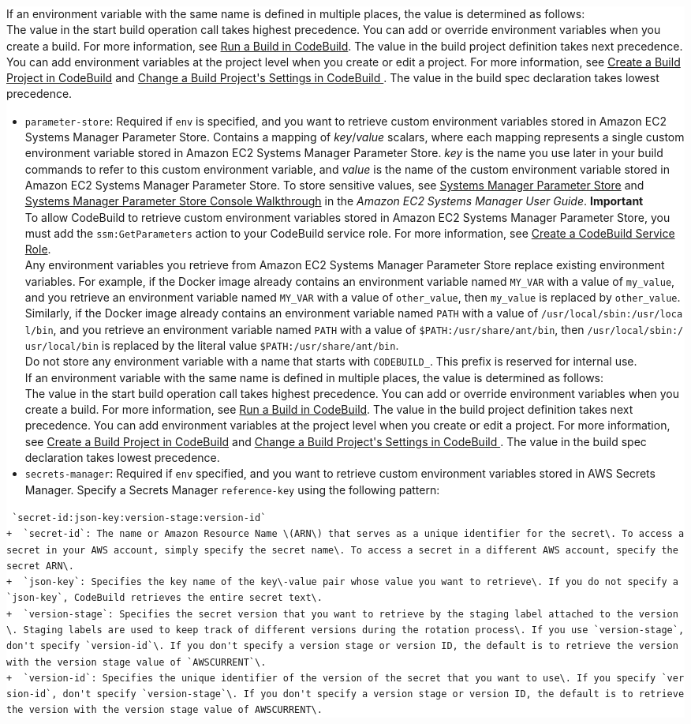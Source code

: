 If an environment variable with the same name is defined in multiple places, the value is determined as follows:  
The value in the start build operation call takes highest precedence\. You can add or override environment variables when you create a build\. For more information, see [Run a Build in CodeBuild](run-build.md)\. 
The value in the build project definition takes next precedence\. You can add environment variables at the project level when you create or edit a project\. For more information, see [Create a Build Project in CodeBuild](create-project.md) and [Change a Build Project's Settings in CodeBuild ](change-project.md)\.
The value in the build spec declaration takes lowest precedence\.
  + `parameter-store`: Required if `env` is specified, and you want to retrieve custom environment variables stored in Amazon EC2 Systems Manager Parameter Store\. Contains a mapping of *key*/*value* scalars, where each mapping represents a single custom environment variable stored in Amazon EC2 Systems Manager Parameter Store\. *key* is the name you use later in your build commands to refer to this custom environment variable, and *value* is the name of the custom environment variable stored in Amazon EC2 Systems Manager Parameter Store\. To store sensitive values, see [Systems Manager Parameter Store](https://docs.aws.amazon.com/systems-manager/latest/userguide/systems-manager-paramstore.html) and [Systems Manager Parameter Store Console Walkthrough](https://docs.aws.amazon.com/systems-manager/latest/userguide/sysman-paramstore-walk.html#sysman-paramstore-console) in the *Amazon EC2 Systems Manager User Guide*\. 
**Important**  
To allow CodeBuild to retrieve custom environment variables stored in Amazon EC2 Systems Manager Parameter Store, you must add the `ssm:GetParameters` action to your CodeBuild service role\. For more information, see [Create a CodeBuild Service Role](setting-up.md#setting-up-service-role)\.  
Any environment variables you retrieve from Amazon EC2 Systems Manager Parameter Store replace existing environment variables\. For example, if the Docker image already contains an environment variable named `MY_VAR` with a value of `my_value`, and you retrieve an environment variable named `MY_VAR` with a value of `other_value`, then `my_value` is replaced by `other_value`\. Similarly, if the Docker image already contains an environment variable named `PATH` with a value of `/usr/local/sbin:/usr/local/bin`, and you retrieve an environment variable named `PATH` with a value of `$PATH:/usr/share/ant/bin`, then `/usr/local/sbin:/usr/local/bin` is replaced by the literal value `$PATH:/usr/share/ant/bin`\.  
Do not store any environment variable with a name that starts with `CODEBUILD_`\. This prefix is reserved for internal use\.  
If an environment variable with the same name is defined in multiple places, the value is determined as follows:  
The value in the start build operation call takes highest precedence\. You can add or override environment variables when you create a build\. For more information, see [Run a Build in CodeBuild](run-build.md)\. 
The value in the build project definition takes next precedence\. You can add environment variables at the project level when you create or edit a project\. For more information, see [Create a Build Project in CodeBuild](create-project.md) and [Change a Build Project's Settings in CodeBuild ](change-project.md)\.
The value in the build spec declaration takes lowest precedence\.
  +   `secrets-manager`: Required if `env` specified, and you want to retrieve custom environment variables stored in AWS Secrets Manager\. Specify a Secrets Manager `reference-key` using the following pattern:

     `secret-id:json-key:version-stage:version-id` 
    +  `secret-id`: The name or Amazon Resource Name \(ARN\) that serves as a unique identifier for the secret\. To access a secret in your AWS account, simply specify the secret name\. To access a secret in a different AWS account, specify the secret ARN\. 
    +  `json-key`: Specifies the key name of the key\-value pair whose value you want to retrieve\. If you do not specify a `json-key`, CodeBuild retrieves the entire secret text\. 
    +  `version-stage`: Specifies the secret version that you want to retrieve by the staging label attached to the version\. Staging labels are used to keep track of different versions during the rotation process\. If you use `version-stage`, don't specify `version-id`\. If you don't specify a version stage or version ID, the default is to retrieve the version with the version stage value of `AWSCURRENT`\. 
    +  `version-id`: Specifies the unique identifier of the version of the secret that you want to use\. If you specify `version-id`, don't specify `version-stage`\. If you don't specify a version stage or version ID, the default is to retrieve the version with the version stage value of AWSCURRENT\. 
